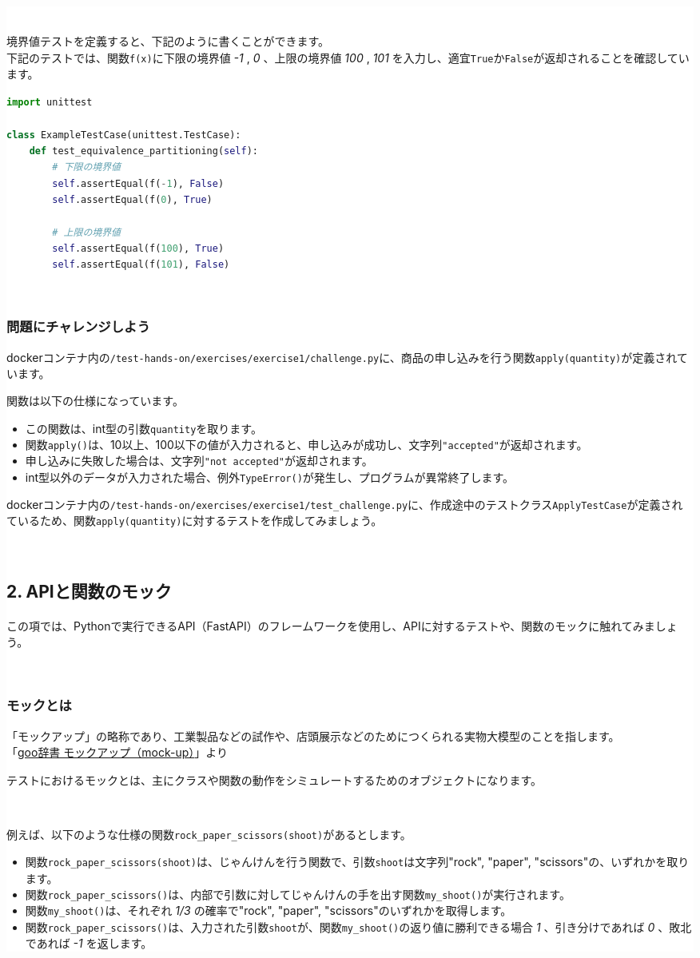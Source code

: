 <br />

境界値テストを定義すると、下記のように書くことができます。  
下記のテストでは、関数```f(x)```に下限の境界値 *-1* , *0* 、上限の境界値 *100* , *101* を入力し、適宜```True```か```False```が返却されることを確認しています。  
```python
import unittest

class ExampleTestCase(unittest.TestCase):
    def test_equivalence_partitioning(self):
        # 下限の境界値
        self.assertEqual(f(-1), False)
        self.assertEqual(f(0), True)

        # 上限の境界値
        self.assertEqual(f(100), True)
        self.assertEqual(f(101), False)
```

<br />

### 問題にチャレンジしよう
dockerコンテナ内の```/test-hands-on/exercises/exercise1/challenge.py```に、商品の申し込みを行う関数```apply(quantity)```が定義されています。  
  
関数は以下の仕様になっています。  
- この関数は、int型の引数```quantity```を取ります。
- 関数```apply()```は、10以上、100以下の値が入力されると、申し込みが成功し、文字列```"accepted"```が返却されます。
- 申し込みに失敗した場合は、文字列```"not accepted"```が返却されます。
- int型以外のデータが入力された場合、例外```TypeError()```が発生し、プログラムが異常終了します。
  
dockerコンテナ内の```/test-hands-on/exercises/exercise1/test_challenge.py```に、作成途中のテストクラス```ApplyTestCase```が定義されているため、関数```apply(quantity)```に対するテストを作成してみましょう。  

<br />

## 2. APIと関数のモック

この項では、Pythonで実行できるAPI（FastAPI）のフレームワークを使用し、APIに対するテストや、関数のモックに触れてみましょう。

<br />

### モックとは
「モックアップ」の略称であり、工業製品などの試作や、店頭展示などのためにつくられる実物大模型のことを指します。  
「[goo辞書 モックアップ（mock-up）](https://dictionary.goo.ne.jp/word/%e3%83%a2%e3%83%83%e3%82%af%e3%82%a2%e3%83%83%e3%83%97/)」より  
  
テストにおけるモックとは、主にクラスや関数の動作をシミュレートするためのオブジェクトになります。  

<br />
  
例えば、以下のような仕様の関数```rock_paper_scissors(shoot)```があるとします。
- 関数```rock_paper_scissors(shoot)```は、じゃんけんを行う関数で、引数```shoot```は文字列"rock", "paper", "scissors"の、いずれかを取ります。
- 関数```rock_paper_scissors()```は、内部で引数に対してじゃんけんの手を出す関数```my_shoot()```が実行されます。
- 関数```my_shoot()```は、それぞれ *1/3* の確率で"rock", "paper", "scissors"のいずれかを取得します。
- 関数```rock_paper_scissors()```は、入力された引数```shoot```が、関数```my_shoot()```の返り値に勝利できる場合 *1* 、引き分けであれば *0* 、敗北であれば *-1* を返します。
